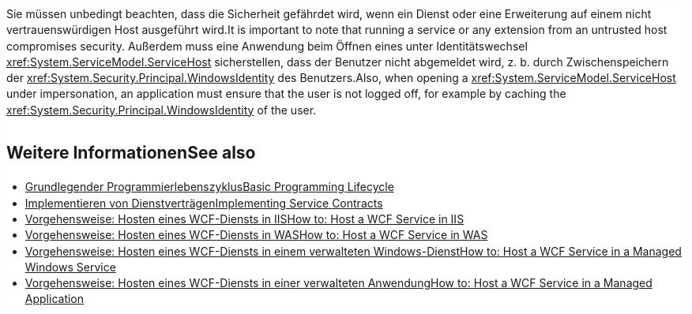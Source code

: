  <span data-ttu-id="f0eef-227">Sie müssen unbedingt beachten, dass die Sicherheit gefährdet wird, wenn ein Dienst oder eine Erweiterung auf einem nicht vertrauenswürdigen Host ausgeführt wird.</span><span class="sxs-lookup"><span data-stu-id="f0eef-227">It is important to note that running a service or any extension from an untrusted host compromises security.</span></span> <span data-ttu-id="f0eef-228">Außerdem muss eine Anwendung beim Öffnen eines unter Identitätswechsel <xref:System.ServiceModel.ServiceHost> sicherstellen, dass der Benutzer nicht abgemeldet wird, z. b. durch Zwischenspeichern der <xref:System.Security.Principal.WindowsIdentity> des Benutzers.</span><span class="sxs-lookup"><span data-stu-id="f0eef-228">Also, when opening a <xref:System.ServiceModel.ServiceHost> under impersonation, an application must ensure that the user is not logged off, for example by caching the <xref:System.Security.Principal.WindowsIdentity> of the user.</span></span>

## <a name="see-also"></a><span data-ttu-id="f0eef-229">Weitere Informationen</span><span class="sxs-lookup"><span data-stu-id="f0eef-229">See also</span></span>

- [<span data-ttu-id="f0eef-230">Grundlegender Programmierlebenszyklus</span><span class="sxs-lookup"><span data-stu-id="f0eef-230">Basic Programming Lifecycle</span></span>](basic-programming-lifecycle.md)
- [<span data-ttu-id="f0eef-231">Implementieren von Dienstverträgen</span><span class="sxs-lookup"><span data-stu-id="f0eef-231">Implementing Service Contracts</span></span>](implementing-service-contracts.md)
- [<span data-ttu-id="f0eef-232">Vorgehensweise: Hosten eines WCF-Diensts in IIS</span><span class="sxs-lookup"><span data-stu-id="f0eef-232">How to: Host a WCF Service in IIS</span></span>](./feature-details/how-to-host-a-wcf-service-in-iis.md)
- [<span data-ttu-id="f0eef-233">Vorgehensweise: Hosten eines WCF-Diensts in WAS</span><span class="sxs-lookup"><span data-stu-id="f0eef-233">How to: Host a WCF Service in WAS</span></span>](./feature-details/how-to-host-a-wcf-service-in-was.md)
- [<span data-ttu-id="f0eef-234">Vorgehensweise: Hosten eines WCF-Diensts in einem verwalteten Windows-Dienst</span><span class="sxs-lookup"><span data-stu-id="f0eef-234">How to: Host a WCF Service in a Managed Windows Service</span></span>](./feature-details/how-to-host-a-wcf-service-in-a-managed-windows-service.md)
- [<span data-ttu-id="f0eef-235">Vorgehensweise: Hosten eines WCF-Diensts in einer verwalteten Anwendung</span><span class="sxs-lookup"><span data-stu-id="f0eef-235">How to: Host a WCF Service in a Managed Application</span></span>](how-to-host-a-wcf-service-in-a-managed-application.md)
